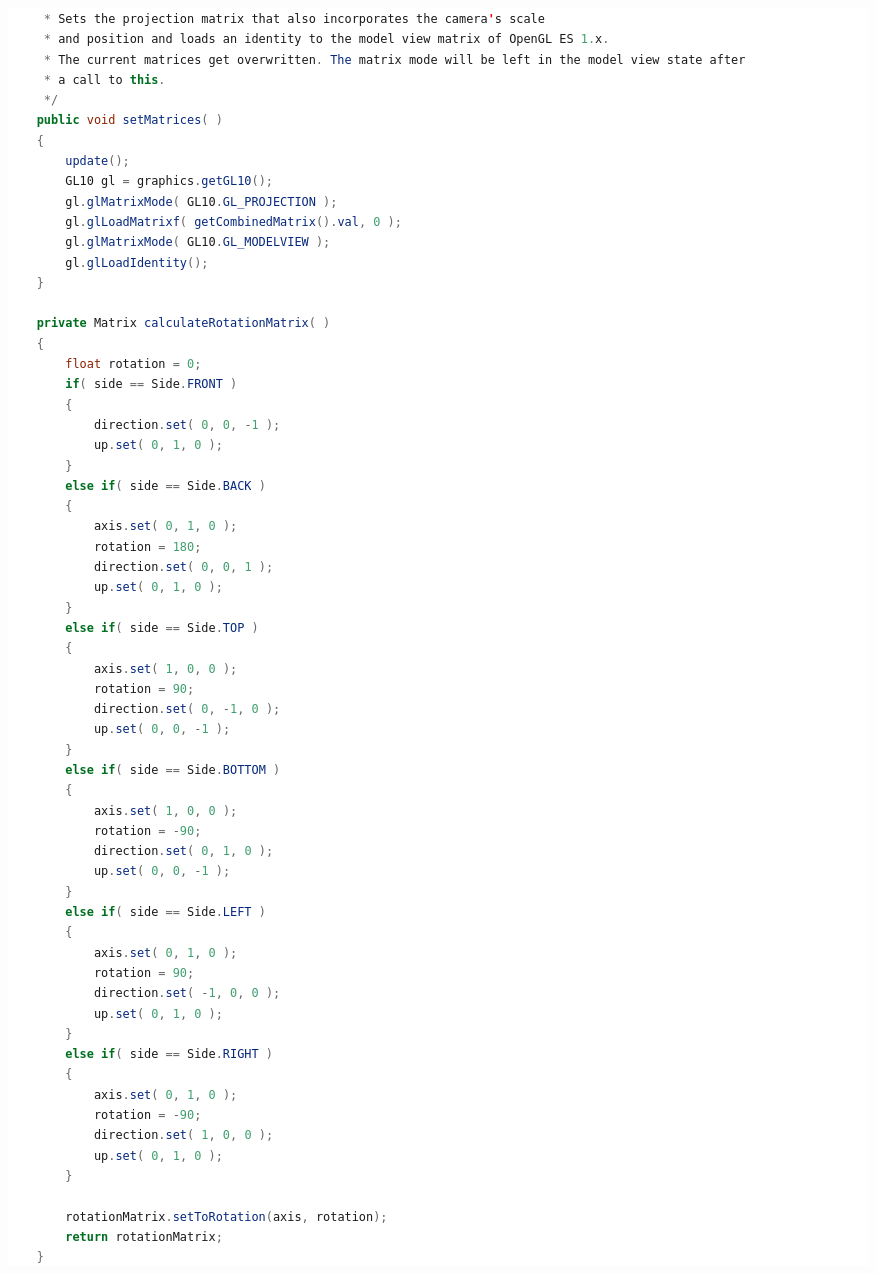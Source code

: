```java
	 * Sets the projection matrix that also incorporates the camera's scale
	 * and position and loads an identity to the model view matrix of OpenGL ES 1.x. 
	 * The current matrices get overwritten. The matrix mode will be left in the model view state after
	 * a call to this.
	 */
	public void setMatrices( )
	{
		update();
		GL10 gl = graphics.getGL10();
		gl.glMatrixMode( GL10.GL_PROJECTION );
		gl.glLoadMatrixf( getCombinedMatrix().val, 0 );
		gl.glMatrixMode( GL10.GL_MODELVIEW );
		gl.glLoadIdentity();
	}
	
	private Matrix calculateRotationMatrix( )
	{
		float rotation = 0;
		if( side == Side.FRONT )
		{
			direction.set( 0, 0, -1 );
			up.set( 0, 1, 0 );
		}
		else if( side == Side.BACK )
		{
			axis.set( 0, 1, 0 );
			rotation = 180;
			direction.set( 0, 0, 1 );
			up.set( 0, 1, 0 );
		}
		else if( side == Side.TOP )			
		{
			axis.set( 1, 0, 0 );
			rotation = 90;
			direction.set( 0, -1, 0 );
			up.set( 0, 0, -1 );
		}
		else if( side == Side.BOTTOM )			
		{
			axis.set( 1, 0, 0 );
			rotation = -90;
			direction.set( 0, 1, 0 );
			up.set( 0, 0, -1 );
		}
		else if( side == Side.LEFT )			
		{
			axis.set( 0, 1, 0 );
			rotation = 90;
			direction.set( -1, 0, 0 );
			up.set( 0, 1, 0 );
		}
		else if( side == Side.RIGHT )			
		{
			axis.set( 0, 1, 0 );
			rotation = -90;
			direction.set( 1, 0, 0 );
			up.set( 0, 1, 0 );
		}
		
		rotationMatrix.setToRotation(axis, rotation);
		return rotationMatrix;
	}
```